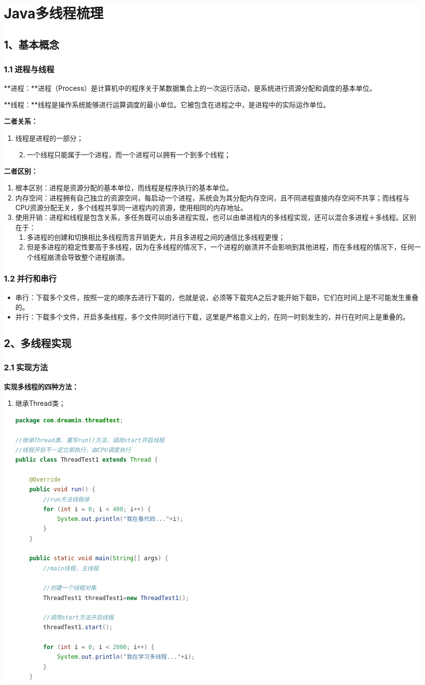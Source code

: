 # Java多线程梳理

## 1、基本概念

### 1.1 进程与线程

**进程：**进程（Process）是计算机中的程序关于某数据集合上的一次运行活动，是系统进行资源分配和调度的基本单位。

**线程：**线程是操作系统能够进行运算调度的最小单位。它被包含在进程之中，是进程中的实际运作单位。

**二者关系：**

1. 线程是进程的一部分；

 	2.  一个线程只能属于一个进程，而一个进程可以拥有一个到多个线程；

**二者区别：**

1. 根本区别：进程是资源分配的基本单位，而线程是程序执行的基本单位。
2. 内存空间：进程拥有自己独立的资源空间，每启动一个进程，系统会为其分配内存空间，且不同进程直接内存空间不共享；而线程与CPU资源分配无关，多个线程共享同一进程内的资源，使用相同的内存地址。
3. 使用开销：进程和线程是包含关系，多任务既可以由多进程实现，也可以由单进程内的多线程实现，还可以混合多进程＋多线程。区别在于：
   1. 多进程的创建和切换相比多线程而言开销更大，并且多进程之间的通信比多线程更慢；
   2. 但是多进程的稳定性要高于多线程，因为在多线程的情况下，一个进程的崩溃并不会影响到其他进程，而在多线程的情况下，任何一个线程崩溃会导致整个进程崩溃。

### 1.2 并行和串行

- 串行：下载多个文件，按照一定的顺序去进行下载的，也就是说，必须等下载完A之后才能开始下载B，它们在时间上是不可能发生重叠的。
- 并行：下载多个文件，开启多条线程，多个文件同时进行下载，这里是严格意义上的，在同一时刻发生的，并行在时间上是重叠的。

## 2、多线程实现

### 2.1 实现方法

**实现多线程的四种方法：**

1. 继承Thread类；

   ```java
   package com.dreamin.threadtest;
   
   //继承Thread类，重写run()方法，调用start开启线程
   //线程开启不一定立即执行，由CPU调度执行
   public class ThreadTest1 extends Thread {
   
       @Override
       public void run() {
           //run方法线程体
           for (int i = 0; i < 400; i++) {
               System.out.println("我在看代码..."+i);
           }
       }
   
       public static void main(String[] args) {
           //main线程，主线程
   
           //创建一个线程对象
           ThreadTest1 threadTest1=new ThreadTest1();
   
           //调用start方法开启线程
           threadTest1.start();
   
           for (int i = 0; i < 2000; i++) {
               System.out.println("我在学习多线程..."+i);
           }
       }
   ```